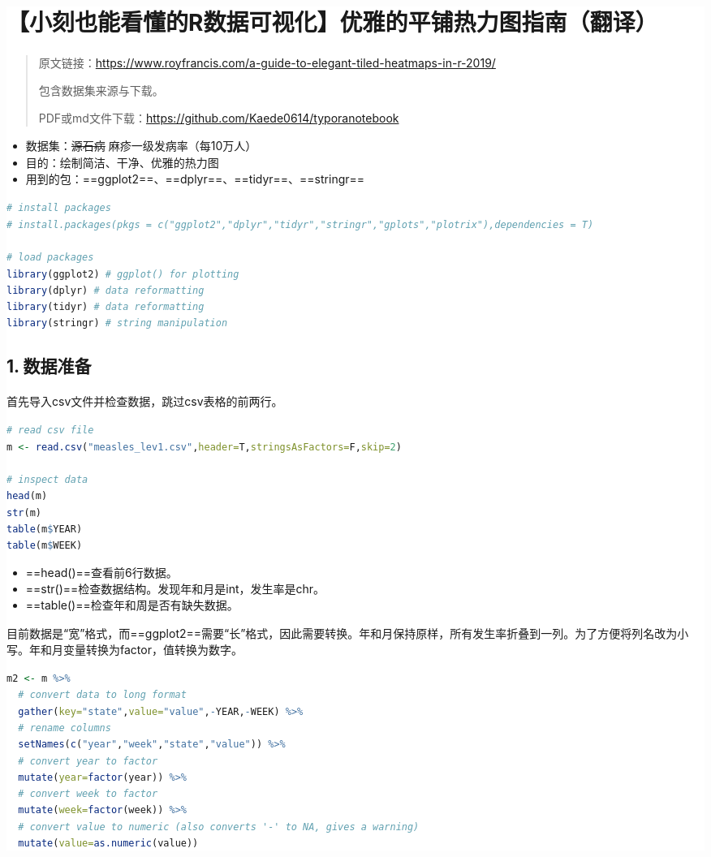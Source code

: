 # 【小刻也能看懂的R数据可视化】优雅的平铺热力图指南（翻译）

> 原文链接：https://www.royfrancis.com/a-guide-to-elegant-tiled-heatmaps-in-r-2019/
>
> 包含数据集来源与下载。
>
> PDF或md文件下载：https://github.com/Kaede0614/typoranotebook

- 数据集：~~源石病~~ 麻疹一级发病率（每10万人）
- 目的：绘制简洁、干净、优雅的热力图
- 用到的包：==ggplot2==、==dplyr==​、==tidyr==、==stringr​==

```R
# install packages
# install.packages(pkgs = c("ggplot2","dplyr","tidyr","stringr","gplots","plotrix"),dependencies = T)

# load packages
library(ggplot2) # ggplot() for plotting
library(dplyr) # data reformatting
library(tidyr) # data reformatting
library(stringr) # string manipulation
```

## 1. 数据准备

首先导入csv文件并检查数据，跳过csv表格的前两行。

```R
# read csv file
m <- read.csv("measles_lev1.csv",header=T,stringsAsFactors=F,skip=2)

# inspect data
head(m)
str(m)
table(m$YEAR)
table(m$WEEK)
```

- ==head()==查看前6行数据。
- ==str()==检查数据结构。发现年和月是int，发生率是chr。
- ==table()==检查年和周是否有缺失数据。

目前数据是“宽”格式，而==ggplot2==需要“长”格式，因此需要转换。年和月保持原样，所有发生率折叠到一列。为了方便将列名改为小写。年和月变量转换为factor，值转换为数字。

```R
m2 <- m %>%
  # convert data to long format
  gather(key="state",value="value",-YEAR,-WEEK) %>%
  # rename columns
  setNames(c("year","week","state","value")) %>%
  # convert year to factor
  mutate(year=factor(year)) %>%
  # convert week to factor
  mutate(week=factor(week)) %>%
  # convert value to numeric (also converts '-' to NA, gives a warning)
  mutate(value=as.numeric(value))
```
